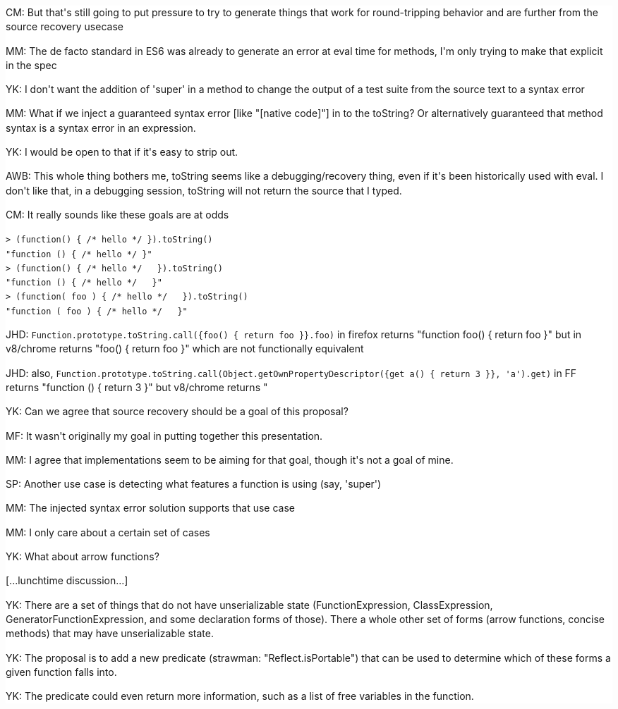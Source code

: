 CM: But that's still going to put pressure to try to generate things that work for round-tripping behavior and are further from the source recovery usecase

MM: The de facto standard in ES6 was already to generate an error at eval time for methods, I'm only trying to make that explicit in the spec

YK: I don't want the addition of 'super' in a method to change the output of a test suite from the source text to a syntax error

MM: What if we inject a guaranteed syntax error [like "[native code]"] in to the toString? Or alternatively guaranteed that method syntax is a syntax error in an expression.

YK: I would be open to that if it's easy to strip out.

AWB: This whole thing bothers me, toString seems like a debugging/recovery thing, even if it's been historically used with eval. I don't like that, in a debugging session,  toString will not return the source that I typed.

CM: It really sounds like these goals are at odds

    > (function() { /* hello */ }).toString()
    "function () { /* hello */ }"
    > (function() { /* hello */   }).toString()
    "function () { /* hello */   }"
    > (function( foo ) { /* hello */   }).toString()
    "function ( foo ) { /* hello */   }"


JHD:  `Function.prototype.toString.call({foo() { return foo }}.foo)` in firefox returns "function foo() { return foo }" but in v8/chrome returns "foo() { return foo }" which are not functionally equivalent

JHD: also, `Function.prototype.toString.call(Object.getOwnPropertyDescriptor({get a() { return 3 }}, 'a').get)` in FF returns "function () { return 3 }" but v8/chrome returns "

YK: Can we agree that source recovery should be a goal of this proposal?

MF: It wasn't originally my goal in putting together this presentation.

MM: I agree that implementations seem to be aiming for that goal, though it's not a goal of mine.

SP: Another use case is detecting what features a function is using (say, 'super')

MM: The injected syntax error solution supports that use case

MM: I only care about a certain set of cases

YK: What about arrow functions?

[...lunchtime discussion...]


YK: There are a set of things that do not have unserializable state (FunctionExpression, ClassExpression, GeneratorFunctionExpression, and some declaration forms of those). There a whole other set of forms (arrow functions, concise methods) that may have unserializable state.

YK: The proposal is to add a new predicate (strawman: "Reflect.isPortable") that can be used to determine which of these forms a given function falls into.

YK: The predicate could even return more information, such as a list of free variables in the function.
